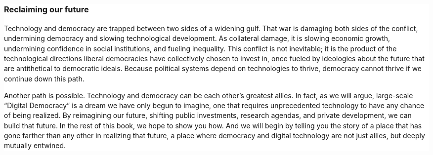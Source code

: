 ### Reclaiming our future

Technology and democracy are trapped between two sides of a widening gulf.  That war is damaging both sides of the conflict, undermining democracy and slowing technological development.  As collateral damage, it is slowing economic growth, undermining confidence in social institutions, and fueling inequality.  This conflict is not inevitable; it is the product of the technological directions liberal democracies have collectively chosen to invest in, once fueled by ideologies about the future that are antithetical to democratic ideals.  Because political systems depend on technologies to thrive, democracy cannot thrive if we continue down this path.

Another path is possible.  Technology and democracy can be each other’s greatest allies.  In fact, as we will argue, large-scale “Digital Democracy” is a dream we have only begun to imagine, one that requires unprecedented technology to have any chance of being realized.  By reimagining our future, shifting public investments, research agendas, and private development, we can build that future.  In the rest of this book, we hope to show you how.  And we will begin by telling you the story of a place that has gone farther than any other in realizing that future, a place where democracy and digital technology are not just allies, but deeply mutually entwined.


[^NarrowCorridor]: Daron Acemoglu, and James A Robinson, _The Narrow Corridor: States, Societies, and the Fate of Liberty_. (New York: Penguin Books, 2020).
[^Tocqueville]: Such relationships differ from those established in markets, which are based on bilateral, transactional exchange in a “universal” currency, as they denominate value in units based on local value and trust.
[^OutInTheCountry]: Mary Gray, *Out in the Country: Youth, Media, and Queer Visibility in Rural America* (New York: NYU Press, 2009). See also O’Day, Emily B., and Richard G. Heimberg, “Social Media Use, Social Anxiety, and Loneliness: A Systematic Review,” _Computers in Human Behavior Reports 3_, no. 100070 (January 2021), https://doi.org/10.1016/j.chbr.2021.100070; and see also Hunt Allcott, Luca Braghieri, Sarah Eichmeyer, and Matthew Gentzkow, “The Welfare Effects of Social Media,” _American Economic Review_ 110, no. 3 (March 1, 2020): 629–76. https://doi.org/10.1257/aer.20190658.
[^GhostWork]: Siddharth Suri, and Mary L Gray, _Ghost Work: How to Stop Silicon Valley from Building a New Global Underclass_, (Boston: Houghton Mifflin Harcourt, 2019). David H. Autor, "Why Are There Still So Many Jobs? The History and Future of Workplace Automation", *Journal of Economic Perspectives* 29, no. 3 (2015): 3-30, https://www.aeaweb.org/articles?id=10.1257%2Fjep.29.3.3&source=post_page.
[^PolarizationResearch]: Steven Levitsky, and Daniel Ziblatt. _How Democracies Die_, (New York: Broadway Books, 2018).; See also Yascha Mounk, _The People vs. Democracy: Why Our Freedom Is in Danger and How to Save It_, (Cambridge, Massachusetts: Harvard University Press, 2018); Cass Sunstein, _#Republic: Divided Democracy in the Age of Social Media_, (Princeton, New Jersey: Princeton University Press, 2017; Kathleen Jamieson, and Joseph Cappella, _Echo Chamber: Rush Limbaugh and the Conservative Media Establishment_, (Oxford, New York: Oxford University Press, 2008). Levi Boxell, Matthew Gentzkow and Jesse M. Shapiro, "Greater Internet Use is Not Associated with Faster Growth in Political Polarization among US Demographic Groups" *Proceedings of the National Academy of Sciences* 114, no. 40: 10612-10617.  Levi Boxell, Matthew Gentzkow and Jesse M. Shapiro, "Cross-Country Trends in Affective Polarization" *Review of Economics and Statistics* Forthcoming.
[^FinancialInnovation]: Alp Simsek, “The Macroeconomics of Financial Speculation,” Annual Review of Economics 13, no. 1 (May 11, 2021), https://doi.org/10.1146/annurev-economics-092120-050543.
[^CryptoChallenges]: Ben McKenzie, and Jacob Silverman, _Easy Money: Cryptocurrency, Casino Capitalism, and the Golden Age of Fraud_, (New York: Abrams, 2023); "Financial Stability Board, “Regulation, Supervision and Oversight of Crypto-Asset Activities and Markets Consultative Document,” 2022, https://www.fsb.org/wp-content/uploads/P111022-3.pdf; Greg Lacurci, “Cryptocurrency Poses a Significant Risk of Tax Evasion,” _CNBC_, May 31, 2021, https://www.cnbc.com/2021/05/31/cryptocurrency-poses-a-significant-risk-of-tax-evasion.html; Arianna Trozze, Josh Kamps, Eray Akartuna, Florian Hetzel, Bennett Kleinberg, Toby Davies, and Shane Johnson, “Cryptocurrencies and Future Financial Crime,” _Crime Science_ 11, no. 1 (January 5, 2022), https://doi.org/10.1186/s40163-021-00163-8; Baer, Katherine, Ruud  De Mooij, Shafik  Hebous, and Michael Keen, “Crypto Poses Significant Tax Problems—and They Could Get Worse,” _IMF_, July 5, 2023, https://www.imf.org/en/Blogs/Articles/2023/07/05/crypto-poses-significant-tax-problems-and-they-could-get-worse; and “Crypto-Assets: Implications for Financial Stability, Monetary Policy, and Payments and Market Infrastructures.” _ECB Occasional Paper_, no. 223 (May 17, 2019), https://papers.ssrn.com/sol3/papers.cfm?abstract_id=3391055.
[^TechnologySocietyImpact]: Tristan Harris, “Ethics for Designers — How Technology Hijacks People’s Minds — from a Magician and Google’s Design Ethicist,” Ethics for Designers, March 4, 2017, https://www.ethicsfordesigners.com/articles/how-technology-hijacks-peoples-minds; https://www.youtube.com/watch?v=7LqaotiGWjQ; and Daniel Schmachtenberger, “Explorations on the Future of Civilization,” n.d. https://civilizationemerging.com/.

[^surveillancecapitalism]: Shoshanna Zuboff, *The Age of Surveillance Capitalism* (New York: Public Affairs, 2019): 513.
[^OptimistManifesto]: Marc Andreessen, "The Techno-Optimist Manifesto", *Andreessen Horowitz Blog*, October 16, 2023, https://a16z.com/the-techno-optimist-manifesto/.
[^Demdecline]: Richard Wike and Jannell Fetterolf, "Global Public Opinion in an Era of Democratic Anxiety" *Pew Trust Magazine* May 27, 2022. Ironically, in fragile democracies where the state has limited capacity for technology governance, chaos (the collapse of the prevailing order through disruptive technologies) could be an ally of democracy. From the Arab Spring that swept across North Africa in the early 2010s to Nigeria's #EndSARS movement in 2020, autocracies and fragile democracies have recorded the rise of an emerging class of social media-savvy, financial technology (fintech)-enabled and cryptocurrency-empowered class of young citizens deploying these technologies to challenge authoritarian state institutions. These disruptors have been aided by the algorithms of the technology companies, albeit to the extent that the objectives of such social movements align with the commercial interests of the corporations. Michael Etter and Oana Albu, “Activists in the Dark: Social Media Algorithms and Collective Action in Two Social Movement Organizations.” _Organization_ 28, no. 1 (September 29, 2020): 135050842096153. https://doi.org/10.1177/1350508420961532. In some cases, such movements have been boosted by the explicit endorsement and backing of the influential founder. Jack Dorsey (@Jack) “Donate via #Bitcoin to help #EndSARS 🇳🇬…,” X, October 14, 2020, 10.05pm, https://twitter.com/jack/status/1316485283777519620?  Without a doubt, such interventions foster democratic movements and amplify the otherwise repressed voices of citizens. However, aside from the risk of poor understanding of context and potential divisiveness that such foreign interventions could be prone to, they underscore the debate around the impact of non-state actors such as the global corporation on state sovereignty in Africa and the global South by extension. Ohimai Amaize, _How Twitter Amplified the Divisions That Derailed Nigeria’s #EndSARS Movement_, Slate Magazine, April 20, 2021, https://slate.com/technology/2021/04/endsars-nigeria-twitter-jack-dorsey-feminist-coalition.html.
[^ngram2]: Google ngram Viewer, op. cit.
[^FedR+D]: Gary Anderson and Francisco Moris, "Federally Funded R&D Declines as a Share of GDP and Total R&D", *National Center for Science and Engineering Statistics* NSF 23-339 (Alexandria, VA: National Science Foundation, 2023) available at  https://ncses.nsf.gov/pubs/nsf23339/.
[^Mastodonsupport]: Sara Perez, "Amid Twitter chaos, Mastodon grew donations 488% in 2022, reached 1.8M monthly active users", *Tech Crunch*, October 2, 2023 at https://techcrunch.com/2023/10/02/amid-twitter-chaos-mastodon-grew-donations-488-in-2022-reached-1-8m-monthly-active-users/)
[^Sideways]: Josh O'Kane, *Sideways: The City Google Couldn't Buy* (Toronto: Random House Canada, 2022).
[^Crash]: Neal Stephenson, *Snow Crash* (New York: Bantam, 1992).
[^AISciFi]: Isaac Asimov, *I, Robot* (New York: Gnome Press: 1950). Ian Banks, *Consider Phlebas* (London: Macmillan, 1987). Ray Kurzweil, *The Age of Spiritual Machines* (New York: Viking, 1999). Nicholas Bostrom, *Superintelligence* (Oxford, UK: Oxford University Press, 2014).
[^AIindex]: Nestor Maslej, Loredana Fattorini, Erik Brynjolfsson, John Etchemendy, Katrina Ligett, Terah Lyons,  James Manyika, Helen Ngo, Juan Carlos Niebles, Vanessa Parli, Yoav Shoham, Russell Wald, Jack Clark, and Raymond Perrault, “The AI Index 2023 Annual Report,” AI Index Steering Committee,  Institute for Human-Centered AI, Stanford University, Stanford, CA, April 2023.
[^Pitchbook]: Pitchbook, "Crypto Report" Q4 2023 at https://pitchbook.com/news/reports/q4-2023-crypto-report.
[^ngrams]: Derived from Google Ngrams viewer at https://books.google.com/ngrams.
[^Moore]: Sam Altman, "Moore's Law for Everything", March 16, 2021 https://moores.samaltman.com/.
[^Deep]: Nicholas Bostrom, *Deep Utopia: Life and Meaning in a Solved World* (Washington, DC: Ideapress, 2024).
[^Rand]: Ayn Rand, *Atlas Shrugged* (New York: Random House, 1957).
[^CryptoStephenson]: Neal Stephenson, *Cryptonomicon* (New York: Avon, 1999).
[^NRX]: James Dale Davidson and Lord William Rees-Mogg, *The Sovereign Individual: Mastering the Transition to the Information Age* (New York: Touchstone, 1999).  Mencius Moldbug, *Unqualified Reservations* https://www.unqualified-reservations.org/. Balaji Srinavasan, *The Network State* (Self-published, 2022) available at https://thenetworkstate.com/.  Bronze Age Pervert, *Bronze Age Mindset* (Self-published, 2018).
[^TFP]: Robert J. Gordon, op. cit.
[^inequality]: Emmanuel Saez and Gabriel Zucman, "The Rise of Wealth and Inequality in America: Evidence from Distributional Macroeconomic Accounts," *Journal of Economic Perspectives* 34, no. 4 (2020): 3-26.
[^AcemogluRestrepo]: Ibid.
[^IA]: John Markoff, *Machines of Loving Grace: The Quest for Common Ground Between Humans and Robots* (New York: Ecco, 2015).
[^SurveillanceCapitalism]: Shoshana Zuboff, _The Age of Surveillance Capitalism: The Fight for a Human Future at the New Frontier of Power_, (New York, NY: PublicAffairs, 2019); Cathy O’neil, _Weapons of Math Destruction: How Big Data Increases Inequality and Threatens Democracy_, (New York: Crown, 2016); Evangelos Simoudis, _The Big Data Opportunity in Our Driverless Future_. (Menlo Park, Ca: Corporate Innovators, Llc, 2017); Philippe Aghion, Benjamin Jones, and Charles Jones, “Artificial Intelligence and Economic Growth,” 2017, https://web.stanford.edu/~chadj/AI.pdf; Ford, Martin, _Rise of the Robots: Technology and the Threat of a Jobless Future_, (New York: Basic Books, 2015); Kai-Fu Lee, _AI Superpowers China, Silicon Valley, and the New World Order_, (Boston: Houghton Mifflin Harcourt, 2018); David Brin, _The Transparent Society: Will Technology Force Us to Choose between Privacy and Freedom?_ (New York: Basic Books, 1999); Safiya Noble, _Algorithms of Oppression: How Search Engines Reinforce Racism_ (New York: New York University Press, 2018); and Virginia Eubanks, _Automating Inequality: How High-Tech Tools Profile, Police, and Punish the Poor_, (New York: St. Martin’s Press, 2018).
[^AIChallenges]: Meredith Broussard. _Artificial Unintelligence_: (Cambridge, Massachusetts: The MIT Press, 2018), https://doi.org/10.7551/mitpress/11022.001.0001; Cathy O’neil, _Weapons of Math Destruction: How Big Data Increases Inequality and Threatens Democracy_, (New York: Crown, 2016); Ruha Benjamin, “Race after Technology: Abolitionist Tools for the New Jim Code,” _Social Forces_ 98, no. 4 (December 23, 2019), https://doi.org/10.1093/sf/soz162; Victor Margolin, _The Politics of the Artificial: Essays on Design and Design Studies_, (Chicago: The University of Chicago Press, 2002). 
[^AIandInequality]: Daron Acemoglu, and Pascual Restrepo, “The Race between Man and Machine: Implications of Technology for Growth, Factor Shares, and Employment,” _American Economic Review_ 108, no. 6 (June 2018): 1488–1542. https://doi.org/10.1257/aer.20160696; Jonathan Haskel, and Stian Westlake, “Capitalism without Capital: The Rise of the Intangible Economy (an Excerpt),” _Journal of Economic Sociology_ 22, no. 1 (2021): 61–70, https://doi.org/10.17323/1726-3247-2021-1-61-70; Ajay Agrawal, Joshua Gans, Avi Goldfarb, and Catherine Tucker, _The Economics of Artificial Intelligence_, (Illinois: University of Chicago Press, 2024).
[^MarketPower]:  Jan De Loecker, Jan Eeckhout, and Gabriel Unger. “The Rise of Market Power and the Macroeconomic Implications,” _The Quarterly Journal of Economics_ 135, no. 2 (January 23, 2020): 561–644, https://doi.org/10.1093/qje/qjz041; John Barrios, Yael V. Hochberg, and Hanyi Yi. “The Cost of Convenience: Ridehailing and Traffic Fatalities,” SSRN Electronic Journal, 2019, https://doi.org/10.2139/ssrn.3361227; and Tali Kristal, “The Capitalist Machine: Computerization, Workers’ Power, and the Decline in Labor’s Share within U.S. Industries,” _American Sociological Review_ 78, no. 3 (May 29, 2013): 361–89. https://doi.org/10.1177/0003122413481351. 
[^AuthoritarianTech]: Kai-Fu Lee, _AI Superpowers China, Silicon Valley, and the New World Order_, (Boston Houghton Mifflin Harcourt, 2018); Bruce Dickson, _The Dictator’s Dilemma: The Chinese Communist Party’s Strategy for Survival_, (Oxford, England, New York: Oxford University Press, 2016); Nick Couldry, and Ulises Mejias, “Data Colonialism: Rethinking Big Data’s Relation to the Contemporary Subject,” _Television & New Media_ 20, no. 4 (September 2, 2019): 336–49. Steven Feldstein, _The Rise of Digital Repression: How Technology Is Reshaping Power, Politics, and Resistance_, (New York: Oxford University Press, 2021). 
[^DemocracyTechHostility]: European Commission published a study on the impact of open source software (OSS). Strict control of data in the EU has led to a lack of competition and innovation, as well as an increased risk of the market.  However, we can see more investments in OSS in response to the steps of innovation in many eastern European countries. If the West fails to maintain and keep its investment in digital tech, it will experience huge losses in the future. For instance, we see the importance of digital OSS in the war between Ukraine and Russia. For more on Europe's digital position, see "Open Technologies for Europe's Digital Decade," OpenForumEurope, n.d, https://openforumeurope.org/.
[^PublicOpinionTech]: “Views of Big Tech Worsen; Public Wants More Regulation,” Gallup.com, February 18, 2021, https://news.gallup.com/poll/329666/views-big-tech-worsen-public-wants-regulation.aspx; but see also “Europeans Strongly Support Science and Technology according to New Eurobarometer Survey,” European Commission, September 23, 2021, https://ec.europa.eu/commission/presscorner/detail/en/IP_21_4645.  
[^TechInvestmentDecline]: See Fredrik Erixon, and Björn Weigel, _The Innovation Illusion: How so Little Is Created by so Many Working so Hard_, (New Haven: Yale University Press, 2017) and Robert Gordon, The Rise and Fall of American Growth: The U.S. Standard of Living since the Civil War, (Princeton; Oxford Princeton University Press, 2017). 
[^PublicInterestTech]: See Julien Mailland and Kevin Driscoll, *Minitel: Welcome to the Internet* (Cambridge, MA: MIT Press, 2017). For example, even public interest open source code is mostly invested in by private actors, though recently the US Government has made some efforts to support that sector with the launch of code.gov.
[^AltmanInterview]: “Transcript: Ezra Klein Interviews Sam Altman,” _The New York Times_, June 11, 2021, sec. Podcasts. https://www.nytimes.com/2021/06/11/podcasts/transcript-ezra-klein-interviews-sam-altman.html.
[^TechStrategyPRC]: Emily Crawford, “Made in China 2025: The Industrial Plan That China Doesn’t Want Anyone Talking About,” _Frontline PBS_, May 7, 2019. https://www.pbs.org/wgbh/frontline/article/made-in-china-2025-the-industrial-plan-that-china-doesnt-want-anyone-talking-about/;  Ramnath Reghunadhan, “Innovation in China: Challenging the Global Science and Technology System,” Asian Affairs 50, no. 4 (August 8, 2019): 656–57. https://doi.org/10.1080/03068374.2019.1663076. *United Arab Emirates National Strategy for Artificial Intelligence* (2018) available at https://ai.gov.ae/wp-content/uploads/2021/07/UAE-National-Strategy-for-Artificial-Intelligence-2031.pdf.
[^DigitalDisconnect]: See Robert Mcchesney, _Digital Disconnect: How Capitalism Is Turning the Internet against Democracy_, (New York; London: The New Press, 2013). See also Matthew Hindman, _The Internet Trap: How the Digital Economy Builds Monopolies and Undermines Democracy_, (Princeton, New Jersey: Princeton University Press, 2018); Adam Segal, _The Hacked World Order: How Nations Fight, Trade, Maneuver, and Manipulate in the Digital Age_, (New York: Publicaffairs, September, 2017); Richard Stengel, _Information Wars: How We Lost the Global Battle against Disinformation and What We Can Do about It_, (St. Louis: Grove Press Atlantic, 2020); and Tim Wu, _The Attention Merchants: The Epic Scramble to Get inside Our Heads_, (New York: Vintage Books, 2017).
[^TechInvestmentPRC]: See Rogier Creemers, Hunter Dorwart, Kevin Neville, Kendra Schaefer, Johanna Costigan, and Graham Webster, “Translation: 14th Five-Year Plan for National Informatization – Dec. 2021.” _DigiChina_, January 24, 2022, https://digichina.stanford.edu/work/translation-14th-five-year-plan-for-national-informatization-dec-2021/.
[^SingleRating]: See, for, instance, John, Alun, Samuel Shen, and Tom Wilson. “China’s Top Regulators Ban Crypto Trading and Mining, Sending Bitcoin Tumbling.” _Reuters_, September 24, 2021, https://www.reuters.com/world/china/china-central-bank-vows-crackdown-cryptocurrency-trading-2021-09-24/. See also Bernhard Bartsch, Martin Gottske, and Christian Eisenberg, “China’s Social Credit System,” n.d., https://www.bertelsmann-stiftung.de/fileadmin/files/aam/Asia-Book_A_03_China_Social_Credit_System.pdf.
[^ScienceFiction]: Ursula K. LeGuin, *The Dispossessed: An Ambiguous Utopia* (New York: Harper & Row, 1974). Octavia E. Butler, *Wild Seed* (New York: Doubleday, 1980). Marge Piercy, *Woman on the Edge of Time* (New York: Knopf, 1976). Karl Schroeder, "Degrees of Freedom" in Ed Finn and Kathryn Cramer eds. *Hieroglyph: Stories & Visions for a Better Future* (New York: William Morrow, 2014). Karl Schroeder, *Stealing Worlds* (New York: Tor Books, 2019)   Annalee Newitz, *The Future of Another Timeline* (New York: Tor Books, 2019). Cory Doctorow, *Walkaway* (New York: Tor Books, 2017). Malka Older, *Infomocracy* (New York: Tor Books, 2016). Naomi Alderman, *The Power*, (New York:Viking, 2017) Cixin Liu, *The Three-Body Problem* (New York: Tor Books, 2014) Paolo Bacigalupi, *The Windup Girl* (New York: Start Publishing LLC, 2009). Neal Stephenson, *The Diamond Age* (New York: Spectra, 2003). William Gibson, *The Peripheral* (New York: Berkley, 2019).
[^STS]: Jacques Ellul, *The Technological Society* (New York: Vintage Books, 1964). Paul Hoch, Donald MacKenzie, and Judy Wajcman, “The Social Shaping of Technology,” *Technology and Culture* 28, no. 1 (January 1987): 132 https://doi.org/10.2307/3105489. Andrew Pickering, “The Cybernetic Brain: Sketches of Another Future,” *Kybernetes* 40, no. 1/2 (March 15, 2011) https://doi.org/10.1108/k.2011.06740aae.001. Deborah Douglas, Wiebe E. Bijker, Thomas P. Hughes, and Trevor Pinch, *The Social Construction of Technological Systems: New Directions in the Sociology and History of Technology* (Cambridge, Massachusetts: MIT Press, 2012), available at: https://www.jstor.org/stable/j.ctt5vjrsq. Charles C. Mann, *1491: New Revelation of the Americas Before Columbus* (New York: Knopf, 2005).
[^PowerProgress]: Daron  Acemoglu and Simon Johnson, *Power and Progress: Our Thousand-Year Struggle over Technology and Prosperity* (New York: PublicAffairs, 2023).
[^GartnerReport]: According to a report by the research and advisory company, Gartner, worldwide government spending on AI is expected to reach 37 billion in 2021, a 22.4% increase from the previous year. - China leads the world in AI investment: Chinese companies invested 25 billion in AI in 2017, compared to 9.7 billion in the US. In 2021, the US Senate passed a 250 billion bill that includes $52 billion for semiconductor research and development, which is expected to boost the country's AI capabilities.  Additionally, in the same year, the European Union announced an 8.3 billion investment in artificial intelligence, cybersecurity, and supercomputers as part of its Digital Decade plan. In 2021, the Bank of Japan started experimenting with central bank digital currency (CBDC) and China's central bank launched a digital yuan trial program in several cities.
[^NavigatingtheGeopoliticsofInnovation]: Omoaholo Omoakhalen, “Navigating the Geopolitics of Innovation: Policy and Strategy Imperatives for the 21st Century Africa,” Remake Africa Consulting, December 2023, https://remakeafrica.com/wp-content/uploads/2023/12/Navigating_the_Geopolitics_of_Innovation.pdf.
[^WhiteHouse2024Budget]: The White House. “Fact Sheet: President Biden’s 2024 Budget Invests in American Science, Technology, and Innovation to Achieve Our Nation’s Greatest Aspirations.” OSTP, March 13, 2023. https://www.whitehouse.gov/ostp/news-updates/2023/03/13/fy24-budget-fact-sheet-rd-innovation/.
[^RobertAtkinson]: Robert Atkinson, “A U.S. Grand Strategy for the Global Digital Economy,” Information Technology and Innovation Foundation, 2021, as cited in Omoaholo Omoakhalen, “Navigating the Geopolitics of Innovation: Policy and Strategy Imperatives for the 21st Century Africa,” Remake Africa Consulting, https://remakeafrica.com/wp-content/uploads/2023/12/Navigating_the_Geopolitics_of_Innovation.pdf.
[^AcemogluRestrepoStudy]: Daron Acemoglu and Pascual Restrepo, “Automation and New Tasks: How Technology Displaces and Reinstates Labor.” _Journal of Economic Perspectives_ 33, no. 2 (May 2019): 3–30. https://doi.org/10.1257/jep.33.2.3.  Note that the precise Golden Age-Digital Stagnation cutoff differs across these studies, but it is always somewhere during the 1970s or 1980s.
[^PosnerWeylBook]: Eric Posner, Glen Weyl, and Vitalik Buterin, _Radical Markets: Uprooting Capitalism and Democracy for a Just Society_, (Princeton: Princeton University Press, 2019).
[^PhilipponBook]: Thomas Philippon, _The Great Reversal: How America Gave up on Free Markets_, (Cambridge, Massachusetts: The Belknap Press Of Harvard University Press, 2019); Jonathan Tepper, _The Myth of Capitalism: Monopolies and the Death of Competition_, New York: Harper Business, 2018).
[^CambridgeDemocracySurvey]: Fred Lewsey, “Global Dissatisfaction with Democracy at a Record High,” _University of Cambridge_, January 29, 2020, https://www.cam.ac.uk/stories/dissatisfactiondemocracy.
[^EdelmanTrustBarometer]: According to the 2021 Edelman Trust Barometer, only 57% of global respondents trust technology as a reliable source of information. This represents a decline of 4 points from the previous year's survey. A 2020 survey by Pew Research Center found that 72% of Americans believe that social media companies have too much power and influence over the news that people see. Additionally, 51% of respondents said they were very or somewhat concerned about the role of technology in political polarization. A 2019 survey by the Center for the Governance of AI at the University of Oxford found that only 33% of Americans believe that tech companies are generally trustworthy. In a 2020 survey of 9,000 people in nine countries, conducted by Ipsos MORI, only 30% of respondents said that they trust social media companies to behave responsibly with their data. 
[^GallupInstitutionConfidence]: Gallup, “Confidence in Institutions,” n.d., https://news.gallup.com/poll/1597/confidence-institutions.aspx.
[^TrustInPublicInstitutions]: United Nations Department of Economic and Social Affairs, “Trust in Public Institutions: Trends and Implications for Economic Security,” n.d., https://social.desa.un.org/publications/trust-in-public-institutions-trends-and-implications-for-economic-security. See also Marta Kolczynska, Paul-Christian Bürkner, Lauren Kennedy, and Aki Vehtari, “Modeling Public Opinion over Time and Space: Trust in State Institutions in Europe, 1989-2019,” _SocArXiv_, August 11, 2020. https://doi.org/10.31235/osf.io/3v5g7.
[^RussianDigitalControl]: Gleb Stolyarov, and Gabrielle Tétrault-Farber, “‘Face Control’: Russian Police Go Digital against Protesters,” _Reuters_, February 11, 2021, https://www.reuters.com/article/us-russia-politics-navalny-tech-idUSKBN2AB1U2. See also Mark Krutov, Maria Chernova, and Robert Coalson, “Russia Unveils a New Tactic to Deter Dissent: CCTV and a ‘Knock on the Door,’ Days Later,” _Radio Free Europe/Radio Liberty_, April 28, 2021, https://www.rferl.org/a/russia-dissent-cctv-detentions-days-later-strategy/31227889.html. 
[^RussianDraftEvaders]: Anastasiia Kruope, “Russia Uses Facial Recognition to Hunt down Draft Evaders,” _Human Rights Watch_, October 26, 2022, https://www.hrw.org/news/2022/10/26/russia-uses-facial-recognition-hunt-down-draft-evaders.